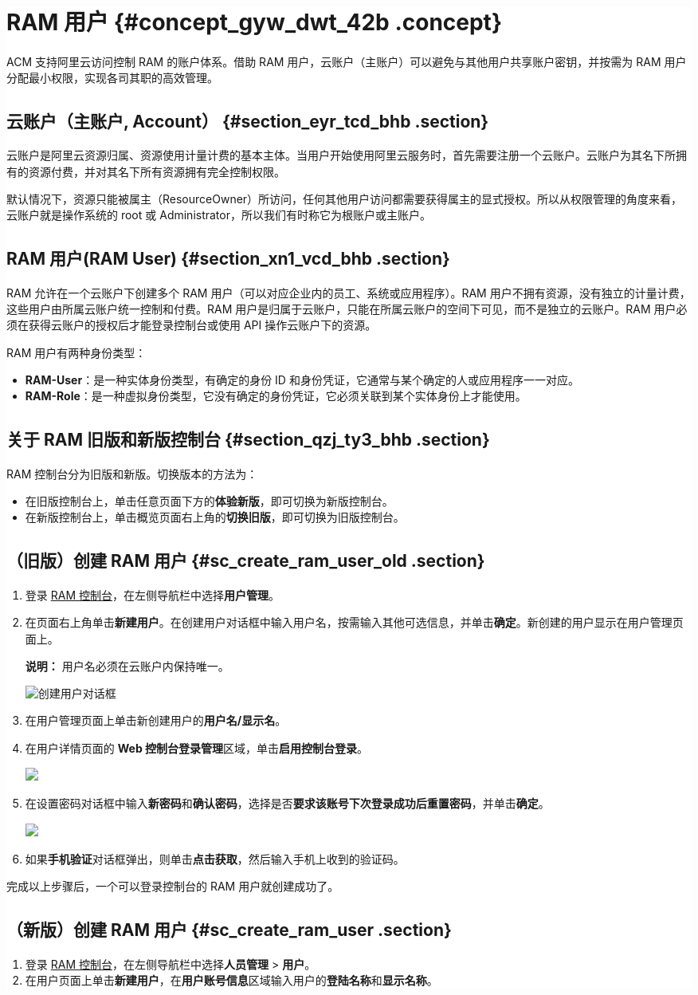 # RAM 用户 {#concept_gyw_dwt_42b .concept}

ACM 支持阿里云访问控制 RAM 的账户体系。借助 RAM 用户，云账户（主账户）可以避免与其他用户共享账户密钥，并按需为 RAM 用户分配最小权限，实现各司其职的高效管理。

## 云账户（主账户, Account） {#section_eyr_tcd_bhb .section}

云账户是阿里云资源归属、资源使用计量计费的基本主体。当用户开始使用阿里云服务时，首先需要注册一个云账户。云账户为其名下所拥有的资源付费，并对其名下所有资源拥有完全控制权限。

默认情况下，资源只能被属主（ResourceOwner）所访问，任何其他用户访问都需要获得属主的显式授权。所以从权限管理的角度来看，云账户就是操作系统的 root 或 Administrator，所以我们有时称它为根账户或主账户。

## RAM 用户\(RAM User\) {#section_xn1_vcd_bhb .section}

RAM 允许在一个云账户下创建多个 RAM 用户（可以对应企业内的员工、系统或应用程序）。RAM 用户不拥有资源，没有独立的计量计费，这些用户由所属云账户统一控制和付费。RAM 用户是归属于云账户，只能在所属云账户的空间下可见，而不是独立的云账户。RAM 用户必须在获得云账户的授权后才能登录控制台或使用 API 操作云账户下的资源。

RAM 用户有两种身份类型：

-   **RAM-User**：是一种实体身份类型，有确定的身份 ID 和身份凭证，它通常与某个确定的人或应用程序一一对应。
-   **RAM-Role**：是一种虚拟身份类型，它没有确定的身份凭证，它必须关联到某个实体身份上才能使用。

## 关于 RAM 旧版和新版控制台 {#section_qzj_ty3_bhb .section}

RAM 控制台分为旧版和新版。切换版本的方法为：

-   在旧版控制台上，单击任意页面下方的**体验新版**，即可切换为新版控制台。
-   在新版控制台上，单击概览页面右上角的**切换旧版**，即可切换为旧版控制台。

## （旧版）创建 RAM 用户 {#sc_create_ram_user_old .section}

1.  登录 [RAM 控制台](https://ram.console.aliyun.com/)，在左侧导航栏中选择**用户管理**。
2.  在页面右上角单击**新建用户**。在创建用户对话框中输入用户名，按需输入其他可选信息，并单击**确定**。新创建的用户显示在用户管理页面上。

    **说明：** 用户名必须在云账户内保持唯一。

    ![](http://aliware-images.oss-cn-hangzhou.aliyuncs.com/common/ram_db_create_user.png "创建用户对话框")

3.  在用户管理页面上单击新创建用户的**用户名/显示名**。
4.  在用户详情页面的 **Web 控制台登录管理**区域，单击**启用控制台登录**。

    ![](http://aliware-images.oss-cn-hangzhou.aliyuncs.com/common/ram_bt_enable_console_logon.png)

5.  在设置密码对话框中输入**新密码**和**确认密码**，选择是否**要求该账号下次登录成功后重置密码**，并单击**确定**。

    ![](http://aliware-images.oss-cn-hangzhou.aliyuncs.com/common/ram_db_enable_console_logon.png)

6.  如果**手机验证**对话框弹出，则单击**点击获取**，然后输入手机上收到的验证码。

完成以上步骤后，一个可以登录控制台的 RAM 用户就创建成功了。

## （新版）创建 RAM 用户 {#sc_create_ram_user .section}

1.  登录 [RAM 控制台](https://ram.console.aliyun.com/)，在左侧导航栏中选择**人员管理** \> **用户**。
2.  在用户页面上单击**新建用户**，在**用户账号信息**区域输入用户的**登陆名称**和**显示名称**。
